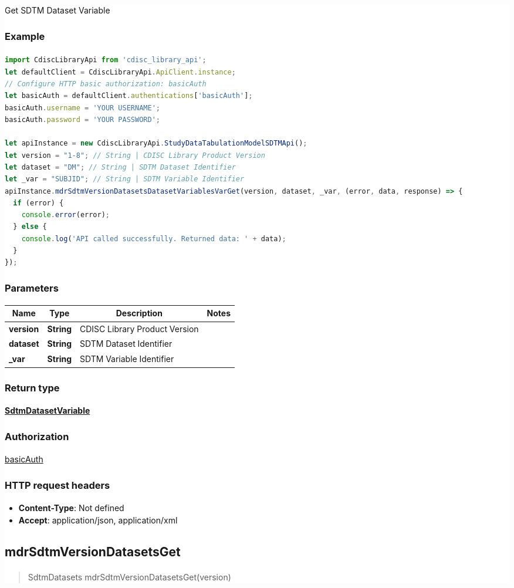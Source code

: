 

Get SDTM Dataset Variable

### Example

```javascript
import CdiscLibraryApi from 'cdisc_library_api';
let defaultClient = CdiscLibraryApi.ApiClient.instance;
// Configure HTTP basic authorization: basicAuth
let basicAuth = defaultClient.authentications['basicAuth'];
basicAuth.username = 'YOUR USERNAME';
basicAuth.password = 'YOUR PASSWORD';

let apiInstance = new CdiscLibraryApi.StudyDataTabulationModelSDTMApi();
let version = "1-8"; // String | CDISC Library Product Version
let dataset = "DM"; // String | SDTM Dataset Identifier
let _var = "SUBJID"; // String | SDTM Variable Identifier
apiInstance.mdrSdtmVersionDatasetsDatasetVariablesVarGet(version, dataset, _var, (error, data, response) => {
  if (error) {
    console.error(error);
  } else {
    console.log('API called successfully. Returned data: ' + data);
  }
});
```

### Parameters


Name | Type | Description  | Notes
------------- | ------------- | ------------- | -------------
 **version** | **String**| CDISC Library Product Version | 
 **dataset** | **String**| SDTM Dataset Identifier | 
 **_var** | **String**| SDTM Variable Identifier | 

### Return type

[**SdtmDatasetVariable**](SdtmDatasetVariable.md)

### Authorization

[basicAuth](../README.md#basicAuth)

### HTTP request headers

- **Content-Type**: Not defined
- **Accept**: application/json, application/xml


## mdrSdtmVersionDatasetsGet

> SdtmDatasets mdrSdtmVersionDatasetsGet(version)
